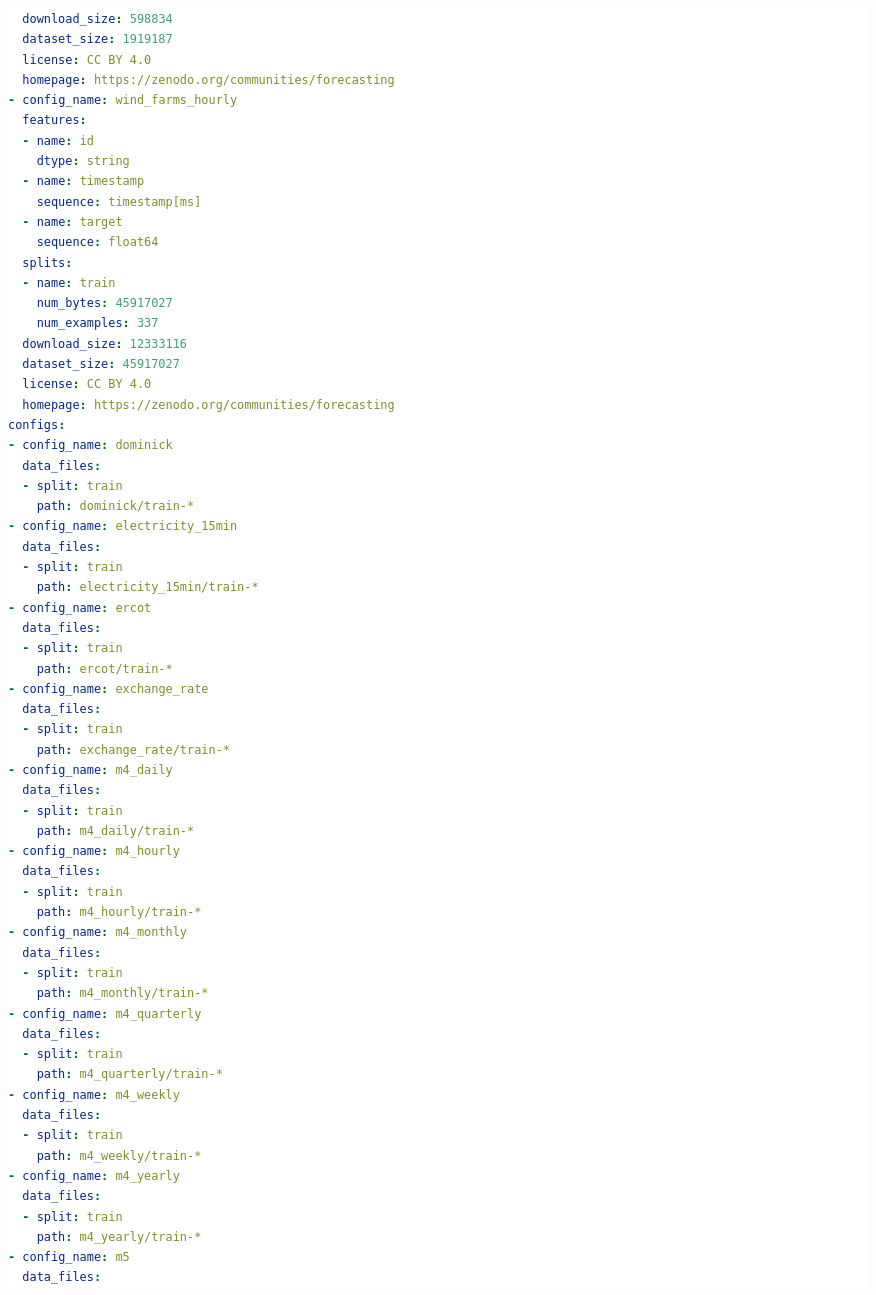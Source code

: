 ```yaml
  download_size: 598834
  dataset_size: 1919187
  license: CC BY 4.0
  homepage: https://zenodo.org/communities/forecasting
- config_name: wind_farms_hourly
  features:
  - name: id
    dtype: string
  - name: timestamp
    sequence: timestamp[ms]
  - name: target
    sequence: float64
  splits:
  - name: train
    num_bytes: 45917027
    num_examples: 337
  download_size: 12333116
  dataset_size: 45917027
  license: CC BY 4.0
  homepage: https://zenodo.org/communities/forecasting
configs:
- config_name: dominick
  data_files:
  - split: train
    path: dominick/train-*
- config_name: electricity_15min
  data_files:
  - split: train
    path: electricity_15min/train-*
- config_name: ercot
  data_files:
  - split: train
    path: ercot/train-*
- config_name: exchange_rate
  data_files:
  - split: train
    path: exchange_rate/train-*
- config_name: m4_daily
  data_files:
  - split: train
    path: m4_daily/train-*
- config_name: m4_hourly
  data_files:
  - split: train
    path: m4_hourly/train-*
- config_name: m4_monthly
  data_files:
  - split: train
    path: m4_monthly/train-*
- config_name: m4_quarterly
  data_files:
  - split: train
    path: m4_quarterly/train-*
- config_name: m4_weekly
  data_files:
  - split: train
    path: m4_weekly/train-*
- config_name: m4_yearly
  data_files:
  - split: train
    path: m4_yearly/train-*
- config_name: m5
  data_files:
```